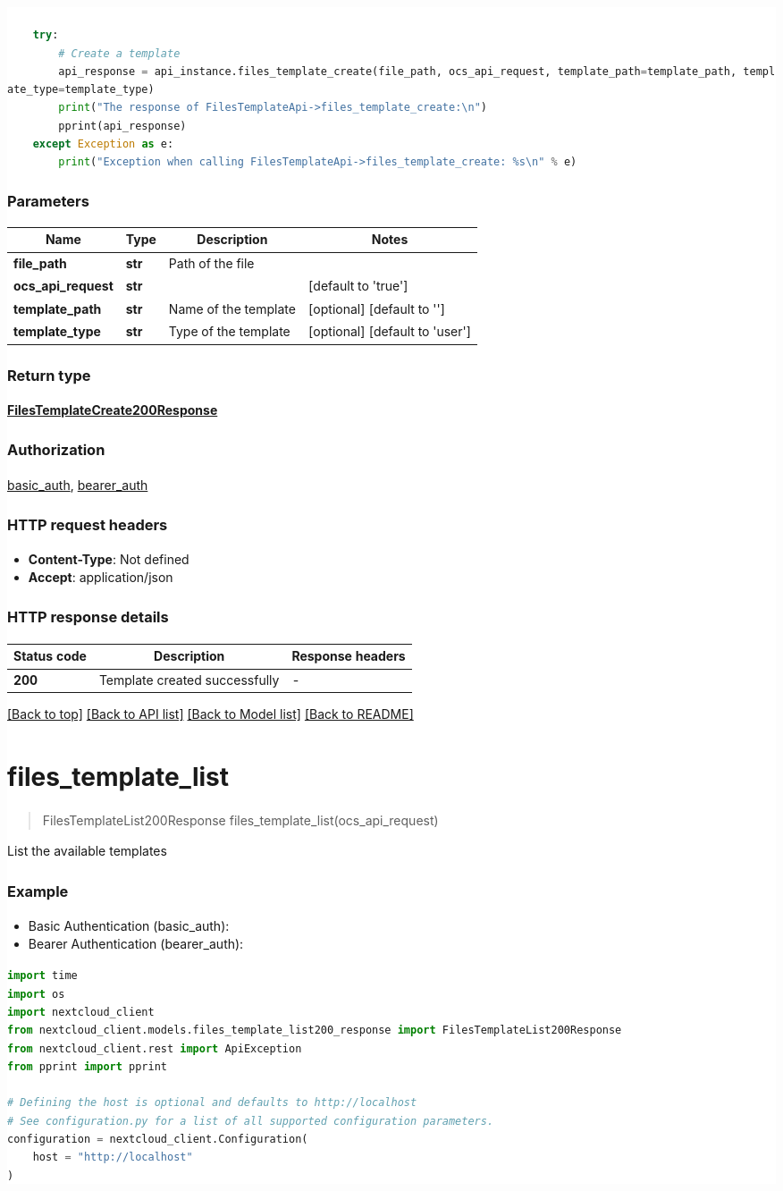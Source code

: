 ```python

    try:
        # Create a template
        api_response = api_instance.files_template_create(file_path, ocs_api_request, template_path=template_path, template_type=template_type)
        print("The response of FilesTemplateApi->files_template_create:\n")
        pprint(api_response)
    except Exception as e:
        print("Exception when calling FilesTemplateApi->files_template_create: %s\n" % e)
```



### Parameters

Name | Type | Description  | Notes
------------- | ------------- | ------------- | -------------
 **file_path** | **str**| Path of the file | 
 **ocs_api_request** | **str**|  | [default to &#39;true&#39;]
 **template_path** | **str**| Name of the template | [optional] [default to &#39;&#39;]
 **template_type** | **str**| Type of the template | [optional] [default to &#39;user&#39;]

### Return type

[**FilesTemplateCreate200Response**](FilesTemplateCreate200Response.md)

### Authorization

[basic_auth](../README.md#basic_auth), [bearer_auth](../README.md#bearer_auth)

### HTTP request headers

 - **Content-Type**: Not defined
 - **Accept**: application/json

### HTTP response details
| Status code | Description | Response headers |
|-------------|-------------|------------------|
**200** | Template created successfully |  -  |

[[Back to top]](#) [[Back to API list]](../README.md#documentation-for-api-endpoints) [[Back to Model list]](../README.md#documentation-for-models) [[Back to README]](../README.md)

# **files_template_list**
> FilesTemplateList200Response files_template_list(ocs_api_request)

List the available templates

### Example

* Basic Authentication (basic_auth):
* Bearer Authentication (bearer_auth):
```python
import time
import os
import nextcloud_client
from nextcloud_client.models.files_template_list200_response import FilesTemplateList200Response
from nextcloud_client.rest import ApiException
from pprint import pprint

# Defining the host is optional and defaults to http://localhost
# See configuration.py for a list of all supported configuration parameters.
configuration = nextcloud_client.Configuration(
    host = "http://localhost"
)
```